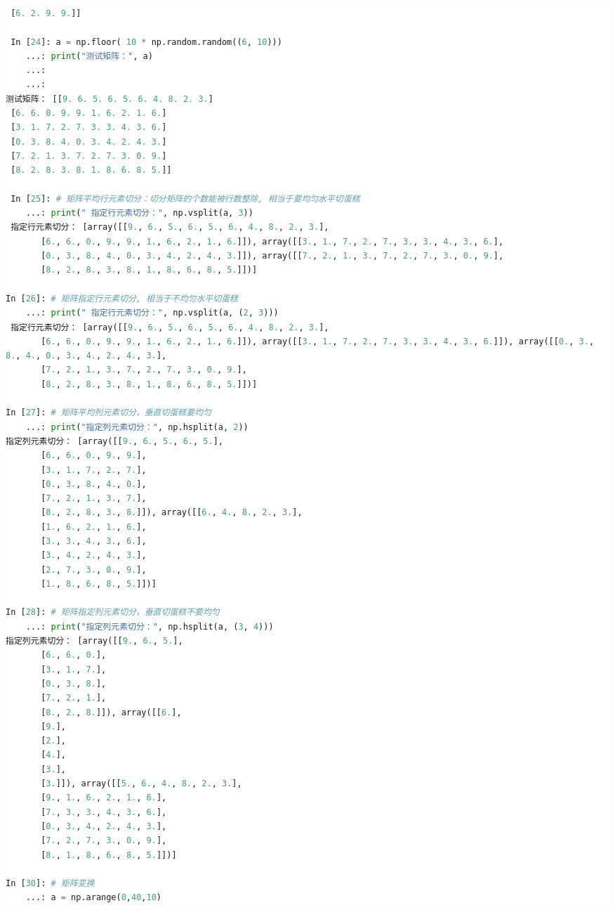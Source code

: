 ```python
 [6. 2. 9. 9.]]
 
 In [24]: a = np.floor( 10 * np.random.random((6, 10)))
    ...: print("测试矩阵：", a)
    ...:
    ...:
测试矩阵： [[9. 6. 5. 6. 5. 6. 4. 8. 2. 3.]
 [6. 6. 0. 9. 9. 1. 6. 2. 1. 6.]
 [3. 1. 7. 2. 7. 3. 3. 4. 3. 6.]
 [0. 3. 8. 4. 0. 3. 4. 2. 4. 3.]
 [7. 2. 1. 3. 7. 2. 7. 3. 0. 9.]
 [8. 2. 8. 3. 8. 1. 8. 6. 8. 5.]]
 
 In [25]: # 矩阵平均行元素切分：切分矩阵的个数能被行数整除, 相当于要均匀水平切蛋糕
    ...: print(" 指定行元素切分：", np.vsplit(a, 3))
 指定行元素切分： [array([[9., 6., 5., 6., 5., 6., 4., 8., 2., 3.],
       [6., 6., 0., 9., 9., 1., 6., 2., 1., 6.]]), array([[3., 1., 7., 2., 7., 3., 3., 4., 3., 6.],
       [0., 3., 8., 4., 0., 3., 4., 2., 4., 3.]]), array([[7., 2., 1., 3., 7., 2., 7., 3., 0., 9.],
       [8., 2., 8., 3., 8., 1., 8., 6., 8., 5.]])]
       
In [26]: # 矩阵指定行元素切分, 相当于不均匀水平切蛋糕
    ...: print(" 指定行元素切分：", np.vsplit(a, (2, 3)))
 指定行元素切分： [array([[9., 6., 5., 6., 5., 6., 4., 8., 2., 3.],
       [6., 6., 0., 9., 9., 1., 6., 2., 1., 6.]]), array([[3., 1., 7., 2., 7., 3., 3., 4., 3., 6.]]), array([[0., 3., 8., 4., 0., 3., 4., 2., 4., 3.],
       [7., 2., 1., 3., 7., 2., 7., 3., 0., 9.],
       [8., 2., 8., 3., 8., 1., 8., 6., 8., 5.]])]
       
In [27]: # 矩阵平均列元素切分，垂直切蛋糕要均匀
    ...: print("指定列元素切分：", np.hsplit(a, 2))
指定列元素切分： [array([[9., 6., 5., 6., 5.],
       [6., 6., 0., 9., 9.],
       [3., 1., 7., 2., 7.],
       [0., 3., 8., 4., 0.],
       [7., 2., 1., 3., 7.],
       [8., 2., 8., 3., 8.]]), array([[6., 4., 8., 2., 3.],
       [1., 6., 2., 1., 6.],
       [3., 3., 4., 3., 6.],
       [3., 4., 2., 4., 3.],
       [2., 7., 3., 0., 9.],
       [1., 8., 6., 8., 5.]])]

In [28]: # 矩阵指定列元素切分，垂直切蛋糕不要均匀
    ...: print("指定列元素切分：", np.hsplit(a, (3, 4)))
指定列元素切分： [array([[9., 6., 5.],
       [6., 6., 0.],
       [3., 1., 7.],
       [0., 3., 8.],
       [7., 2., 1.],
       [8., 2., 8.]]), array([[6.],
       [9.],
       [2.],
       [4.],
       [3.],
       [3.]]), array([[5., 6., 4., 8., 2., 3.],
       [9., 1., 6., 2., 1., 6.],
       [7., 3., 3., 4., 3., 6.],
       [0., 3., 4., 2., 4., 3.],
       [7., 2., 7., 3., 0., 9.],
       [8., 1., 8., 6., 8., 5.]])]
 
In [30]: # 矩阵变换
    ...: a = np.arange(0,40,10)
```